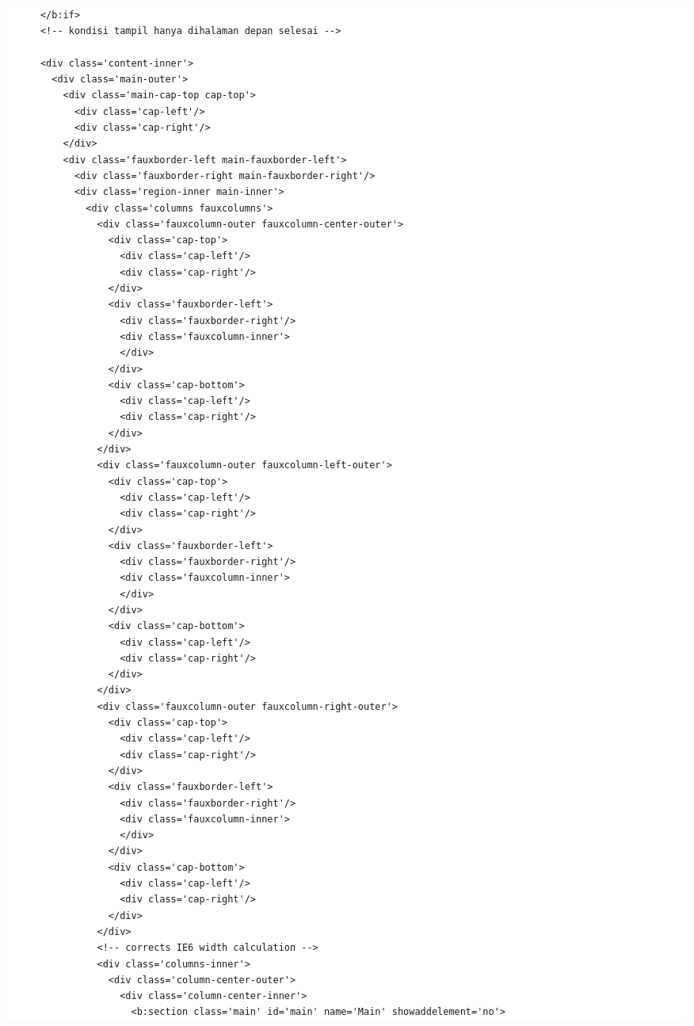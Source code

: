 
          </b:if>
          <!-- kondisi tampil hanya dihalaman depan selesai -->

          <div class='content-inner'>
            <div class='main-outer'>
              <div class='main-cap-top cap-top'>
                <div class='cap-left'/>
                <div class='cap-right'/>
              </div>
              <div class='fauxborder-left main-fauxborder-left'>
                <div class='fauxborder-right main-fauxborder-right'/>
                <div class='region-inner main-inner'>
                  <div class='columns fauxcolumns'>
                    <div class='fauxcolumn-outer fauxcolumn-center-outer'>
                      <div class='cap-top'>
                        <div class='cap-left'/>
                        <div class='cap-right'/>
                      </div>
                      <div class='fauxborder-left'>
                        <div class='fauxborder-right'/>
                        <div class='fauxcolumn-inner'>
                        </div>
                      </div>
                      <div class='cap-bottom'>
                        <div class='cap-left'/>
                        <div class='cap-right'/>
                      </div>
                    </div>
                    <div class='fauxcolumn-outer fauxcolumn-left-outer'>
                      <div class='cap-top'>
                        <div class='cap-left'/>
                        <div class='cap-right'/>
                      </div>
                      <div class='fauxborder-left'>
                        <div class='fauxborder-right'/>
                        <div class='fauxcolumn-inner'>
                        </div>
                      </div>
                      <div class='cap-bottom'>
                        <div class='cap-left'/>
                        <div class='cap-right'/>
                      </div>
                    </div>
                    <div class='fauxcolumn-outer fauxcolumn-right-outer'>
                      <div class='cap-top'>
                        <div class='cap-left'/>
                        <div class='cap-right'/>
                      </div>
                      <div class='fauxborder-left'>
                        <div class='fauxborder-right'/>
                        <div class='fauxcolumn-inner'>
                        </div>
                      </div>
                      <div class='cap-bottom'>
                        <div class='cap-left'/>
                        <div class='cap-right'/>
                      </div>
                    </div>
                    <!-- corrects IE6 width calculation -->
                    <div class='columns-inner'>
                      <div class='column-center-outer'>
                        <div class='column-center-inner'>
                          <b:section class='main' id='main' name='Main' showaddelement='no'>